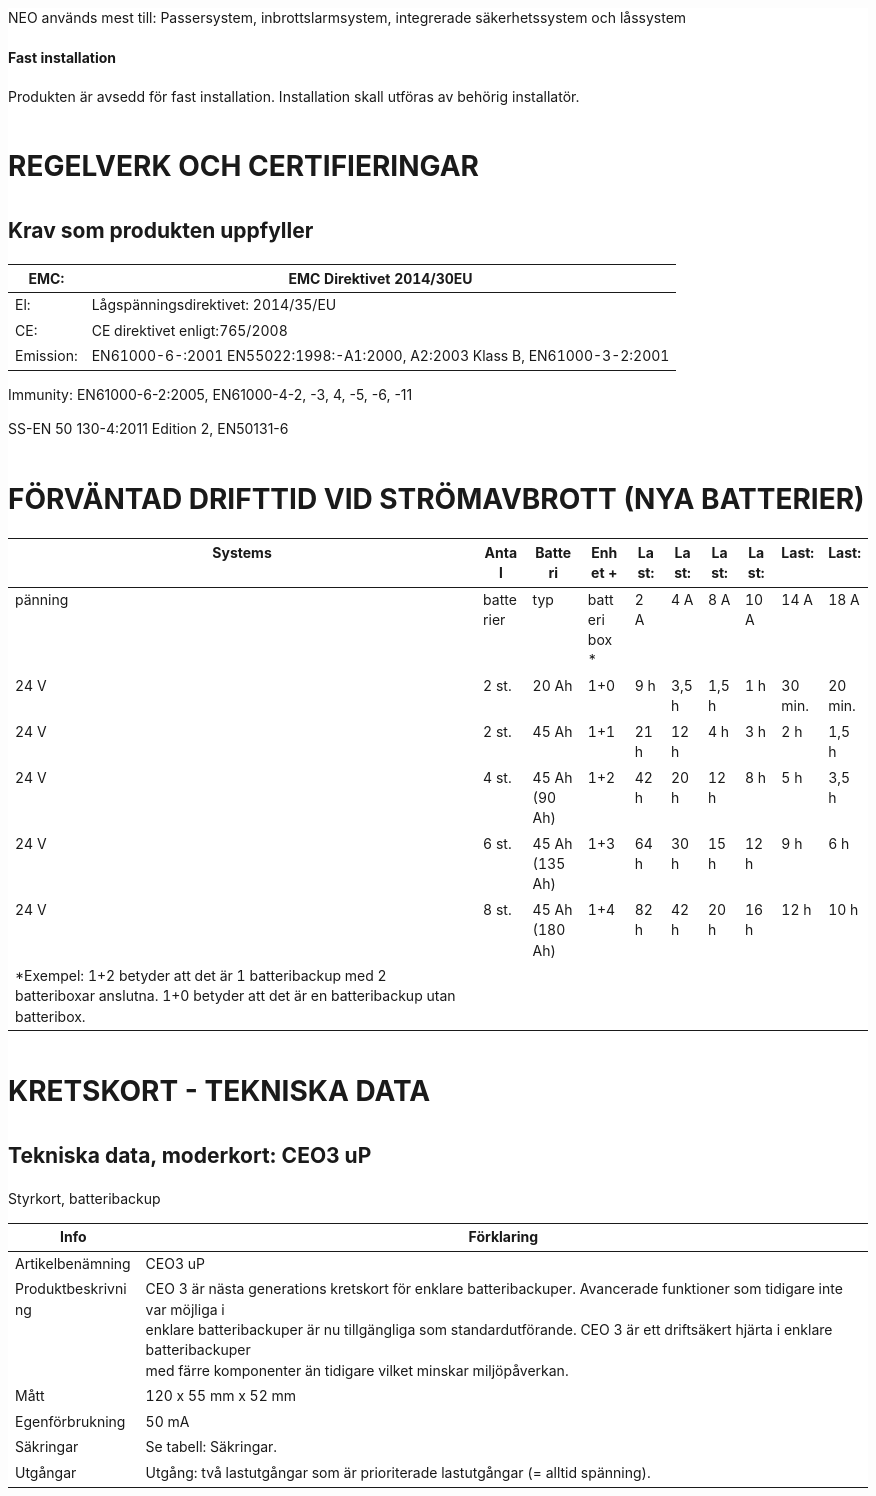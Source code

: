 NEO används mest till: Passersystem, inbrottslarmsystem, integrerade säkerhetssystem och låssystem

#### Fast installation

Produkten är avsedd för fast installation. Installation skall utföras av behörig installatör.

# REGELVERK OCH CERTIFIERINGAR

## Krav som produkten uppfyller

| EMC:      | EMC Direktivet 2014/30EU                                                 |
|-----------|--------------------------------------------------------------------------|
| El:       | Lågspänningsdirektivet: 2014/35/EU                                       |
| CE:       | CE direktivet enligt:765/2008                                            |
| Emission: | EN61000-6-:2001 EN55022:1998:-A1:2000, A2:2003 Klass B, EN61000-3-2:2001 |

Immunity: EN61000-6-2:2005, EN61000-4-2, -3, 4, -5, -6, -11

SS-EN 50 130-4:2011 Edition 2, EN50131-6

# FÖRVÄNTAD DRIFTTID VID STRÖMAVBROTT (NYA BATTERIER)

| Systems                                                                                                                                   | Antal     | Batteri           | Enhet +         | Last: | Last: | Last: | Last: | Last:   | Last:   |
|-------------------------------------------------------------------------------------------------------------------------------------------|-----------|-------------------|-----------------|-------|-------|-------|-------|---------|---------|
| pänning                                                                                                                                   | batterier | typ               | batteri<br>box* | 2 A   | 4 A   | 8 A   | 10 A  | 14 A    | 18 A    |
| 24 V                                                                                                                                      | 2 st.     | 20 Ah             | 1+0             | 9 h   | 3,5 h | 1,5 h | 1 h   | 30 min. | 20 min. |
| 24 V                                                                                                                                      | 2 st.     | 45 Ah             | 1+1             | 21 h  | 12 h  | 4 h   | 3 h   | 2 h     | 1,5 h   |
| 24 V                                                                                                                                      | 4 st.     | 45 Ah (90<br>Ah)  | 1+2             | 42 h  | 20 h  | 12 h  | 8 h   | 5 h     | 3,5 h   |
| 24 V                                                                                                                                      | 6 st.     | 45 Ah<br>(135 Ah) | 1+3             | 64 h  | 30 h  | 15 h  | 12 h  | 9 h     | 6 h     |
| 24 V                                                                                                                                      | 8 st.     | 45 Ah<br>(180 Ah) | 1+4             | 82 h  | 42 h  | 20 h  | 16 h  | 12 h    | 10 h    |
| *Exempel: 1+2 betyder att det är 1 batteribackup med 2 batteriboxar anslutna. 1+0 betyder att det är en batteribackup utan<br>batteribox. |           |                   |                 |       |       |       |       |         |         |

# KRETSKORT - TEKNISKA DATA

## Tekniska data, moderkort: CEO3 uP

Styrkort, batteribackup

| Info               | Förklaring                                                                                                                                                                                                                                                                                                                |
|--------------------|---------------------------------------------------------------------------------------------------------------------------------------------------------------------------------------------------------------------------------------------------------------------------------------------------------------------------|
| Artikelbenämning   | CEO3 uP                                                                                                                                                                                                                                                                                                                   |
| Produktbeskrivning | CEO 3 är nästa generations kretskort för enklare batteribackuper. Avancerade funktioner som tidigare inte var möjliga i<br>enklare batteribackuper är nu tillgängliga som standardutförande. CEO 3 är ett driftsäkert hjärta i enklare batteribackuper<br>med färre komponenter än tidigare vilket minskar miljöpåverkan. |
| Mått               | 120 x 55 mm x 52 mm                                                                                                                                                                                                                                                                                                       |
| Egenförbrukning    | 50 mA                                                                                                                                                                                                                                                                                                                     |
| Säkringar          | Se tabell: Säkringar.                                                                                                                                                                                                                                                                                                     |
| Utgångar           | Utgång: två lastutgångar som är prioriterade lastutgångar (= alltid spänning).                                                                                                                                                                                                                                            |